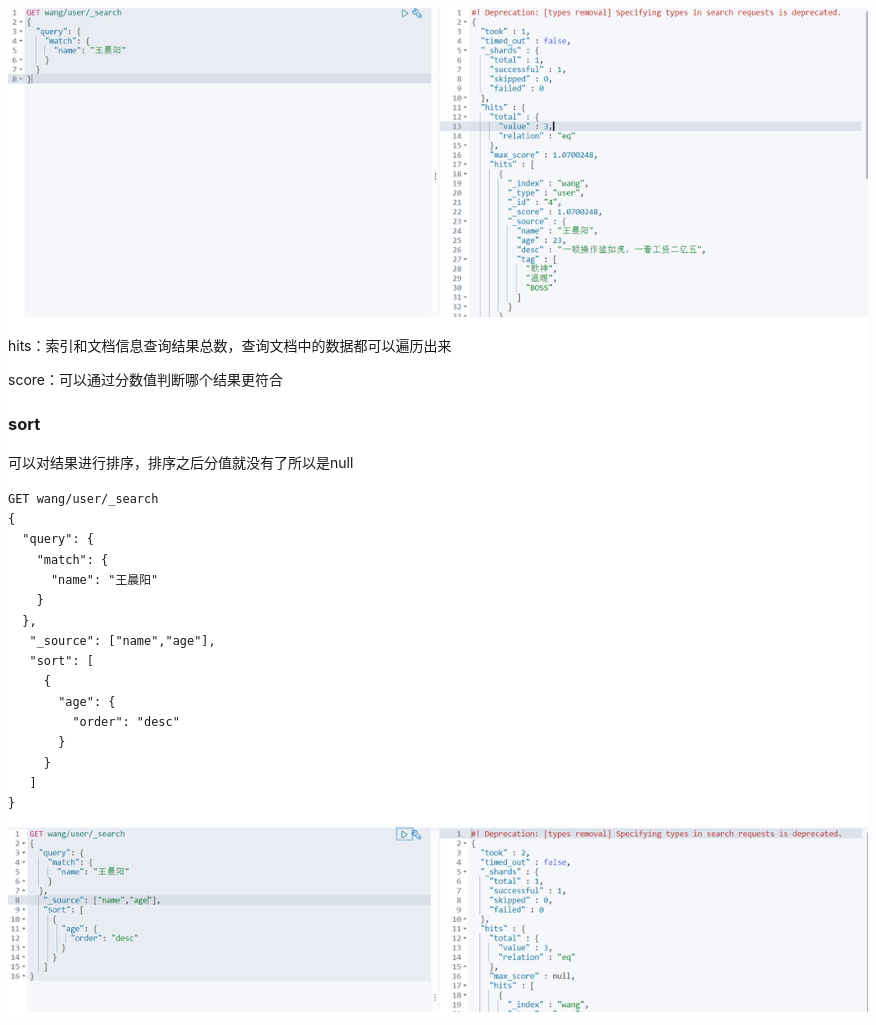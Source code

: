 ![image-20200904142005875](ElasticSearch安装以及可视化步骤.assets/image-20200904142005875.png)

hits：索引和文档信息查询结果总数，查询文档中的数据都可以遍历出来

score：可以通过分数值判断哪个结果更符合



 



### sort

可以对结果进行排序，排序之后分值就没有了所以是null

```
GET wang/user/_search
{
  "query": {
    "match": {
      "name": "王晨阳"
    }
  },
   "_source": ["name","age"],
   "sort": [
     {
       "age": {
         "order": "desc"
       }
     }
   ]
}
```

![image-20200904143050450](ElasticSearch安装以及可视化步骤.assets/image-20200904143050450.png)
